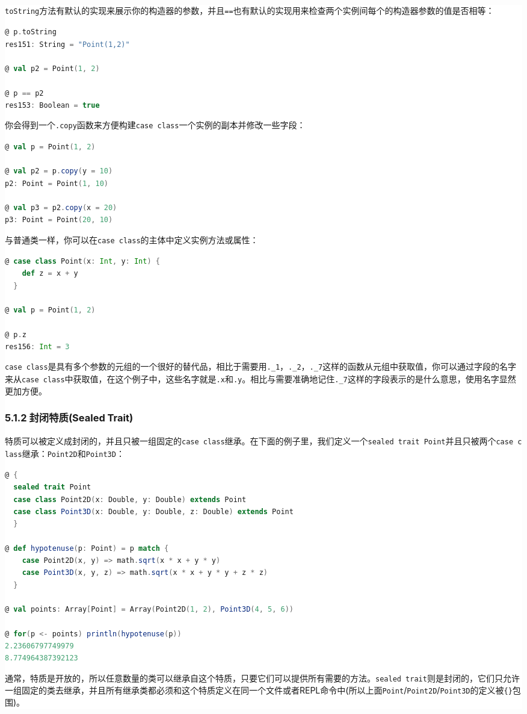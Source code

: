 `toString`方法有默认的实现来展示你的构造器的参数，并且`==`也有默认的实现用来检查两个实例间每个的构造器参数的值是否相等：

```scala
@ p.toString
res151: String = "Point(1,2)"

@ val p2 = Point(1, 2)

@ p == p2
res153: Boolean = true
```

你会得到一个`.copy`函数来方便构建`case class`一个实例的副本并修改一些字段：

```scala
@ val p = Point(1, 2)

@ val p2 = p.copy(y = 10)
p2: Point = Point(1, 10)

@ val p3 = p2.copy(x = 20)
p3: Point = Point(20, 10)
```

与普通类一样，你可以在`case class`的主体中定义实例方法或属性：

```scala
@ case class Point(x: Int, y: Int) {
    def z = x + y
  }

@ val p = Point(1, 2)

@ p.z
res156: Int = 3

```

`case class`是具有多个参数的元组的一个很好的替代品，相比于需要用`._1`，`._2`，`._7`这样的函数从元组中获取值，你可以通过字段的名字来从`case class`中获取值，在这个例子中，这些名字就是`.x`和`.y`。相比与需要准确地记住`._7`这样的字段表示的是什么意思，使用名字显然更加方便。

### 5.1.2 封闭特质(Sealed Trait)
特质可以被定义成封闭的，并且只被一组固定的`case class`继承。在下面的例子里，我们定义一个`sealed trait Point`并且只被两个`case class`继承：`Point2D`和`Point3D`：

```scala
@ {
  sealed trait Point
  case class Point2D(x: Double, y: Double) extends Point
  case class Point3D(x: Double, y: Double, z: Double) extends Point
  }

@ def hypotenuse(p: Point) = p match {
    case Point2D(x, y) => math.sqrt(x * x + y * y)
    case Point3D(x, y, z) => math.sqrt(x * x + y * y + z * z)
  }

@ val points: Array[Point] = Array(Point2D(1, 2), Point3D(4, 5, 6))

@ for(p <- points) println(hypotenuse(p))
2.23606797749979
8.774964387392123
```
通常，特质是开放的，所以任意数量的类可以继承自这个特质，只要它们可以提供所有需要的方法。`sealed trait`则是封闭的，它们只允许一组固定的类去继承，并且所有继承类都必须和这个特质定义在同一个文件或者REPL命令中(所以上面`Point`/`Point2D`/`Point3D`的定义被`{}`包围)。
